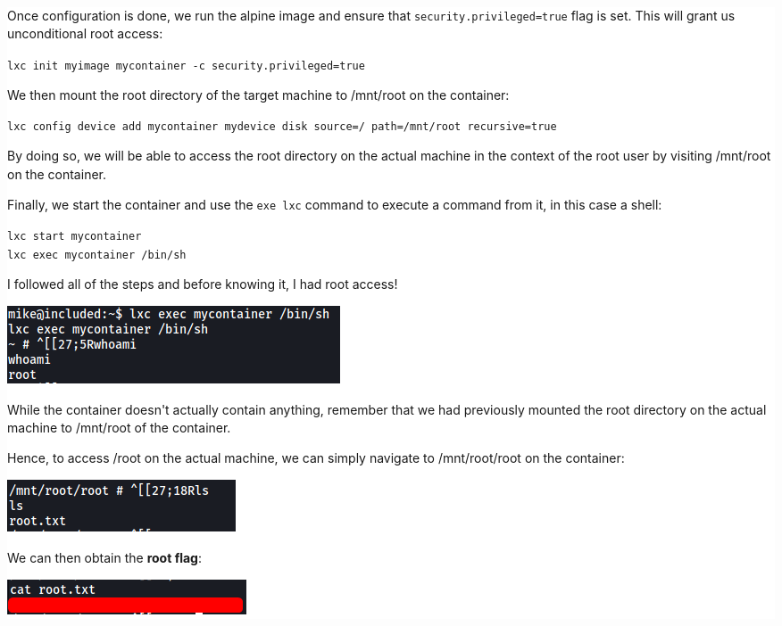 Once configuration is done, we run the alpine image and ensure that `security.privileged=true` flag is set. This will grant us unconditional root access:

```
lxc init myimage mycontainer -c security.privileged=true 
```

We then mount the root directory of the target machine to /mnt/root on the container:

```
lxc config device add mycontainer mydevice disk source=/ path=/mnt/root recursive=true 
```

By doing so, we will be able to access the root directory on the actual machine in the context of the root user by visiting /mnt/root on the container.

Finally, we start the container and use the `exe lxc` command to execute a command from it, in this case a shell:

```
lxc start mycontainer
lxc exec mycontainer /bin/sh
```

I followed all of the steps and before knowing it, I had root access!

![screenshot12](../assets/images/included/screenshot12.png)

While the container doesn't actually contain anything, remember that we had previously mounted the root directory on the actual machine to /mnt/root of the container.

Hence, to access /root on the actual machine, we can simply navigate to /mnt/root/root on the container:

![screenshot13](../assets/images/included/screenshot13.png)

We can then obtain the **root flag**:

![screenshot14](../assets/images/included/screenshot14.png)
